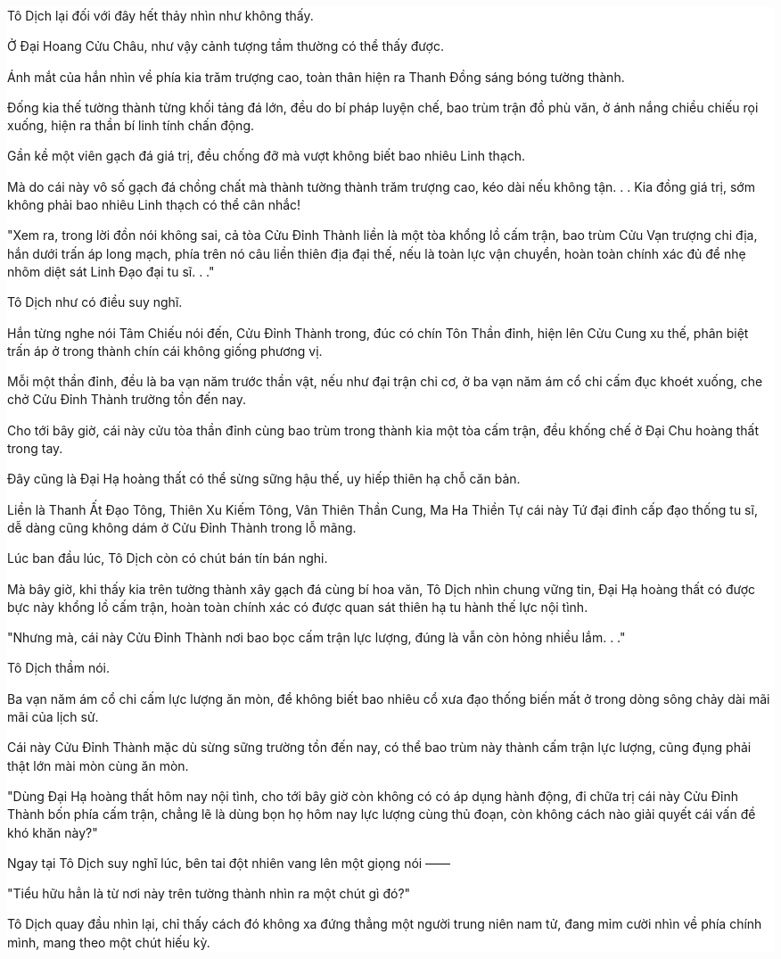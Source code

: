 Tô Dịch lại đối với đây hết thảy nhìn như không thấy.

Ở Đại Hoang Cửu Châu, như vậy cảnh tượng tầm thường có thể thấy được.

Ánh mắt của hắn nhìn về phía kia trăm trượng cao, toàn thân hiện ra Thanh Đồng sáng bóng tường thành.

Đống kia thế tường thành từng khối tảng đá lớn, đều do bí pháp luyện chế, bao trùm trận đồ phù văn, ở ánh nắng chiều chiếu rọi xuống, hiện ra thần bí linh tính chấn động.

Gần kề một viên gạch đá giá trị, đều chống đỡ mà vượt không biết bao nhiêu Linh thạch.

Mà do cái này vô số gạch đá chồng chất mà thành tường thành trăm trượng cao, kéo dài nếu không tận. . . Kia đồng giá trị, sớm không phải bao nhiêu Linh thạch có thể cân nhắc!

"Xem ra, trong lời đồn nói không sai, cả tòa Cửu Đỉnh Thành liền là một tòa khổng lồ cấm trận, bao trùm Cửu Vạn trượng chi địa, hắn dưới trấn áp long mạch, phía trên nó câu liền thiên địa đại thế, nếu là toàn lực vận chuyển, hoàn toàn chính xác đủ để nhẹ nhõm diệt sát Linh Đạo đại tu sĩ. . ."

Tô Dịch như có điều suy nghĩ.

Hắn từng nghe nói Tâm Chiếu nói đến, Cửu Đỉnh Thành trong, đúc có chín Tôn Thần đỉnh, hiện lên Cửu Cung xu thế, phân biệt trấn áp ở trong thành chín cái không giống phương vị.

Mỗi một thần đỉnh, đều là ba vạn năm trước thần vật, nếu như đại trận chi cơ, ở ba vạn năm ám cổ chi cấm đục khoét xuống, che chở Cửu Đỉnh Thành trường tồn đến nay.

Cho tới bây giờ, cái này cửu tòa thần đỉnh cùng bao trùm trong thành kia một tòa cấm trận, đều khống chế ở Đại Chu hoàng thất trong tay.

Đây cũng là Đại Hạ hoàng thất có thể sừng sững hậu thế, uy hiếp thiên hạ chỗ căn bản.

Liền là Thanh Ất Đạo Tông, Thiên Xu Kiếm Tông, Vân Thiên Thần Cung, Ma Ha Thiền Tự cái này Tứ đại đỉnh cấp đạo thống tu sĩ, dễ dàng cũng không dám ở Cửu Đỉnh Thành trong lỗ mãng.

Lúc ban đầu lúc, Tô Dịch còn có chút bán tín bán nghi.

Mà bây giờ, khi thấy kia trên tường thành xây gạch đá cùng bí hoa văn, Tô Dịch nhìn chung vững tin, Đại Hạ hoàng thất có được bực này khổng lồ cấm trận, hoàn toàn chính xác có được quan sát thiên hạ tu hành thế lực nội tình.

"Nhưng mà, cái này Cửu Đỉnh Thành nơi bao bọc cấm trận lực lượng, đúng là vẫn còn hỏng nhiều lắm. . ."

Tô Dịch thầm nói.

Ba vạn năm ám cổ chi cấm lực lượng ăn mòn, để không biết bao nhiêu cổ xưa đạo thống biến mất ở trong dòng sông chảy dài mãi mãi của lịch sử.

Cái này Cửu Đỉnh Thành mặc dù sừng sững trường tồn đến nay, có thể bao trùm này thành cấm trận lực lượng, cũng đụng phải thật lớn mài mòn cùng ăn mòn.

"Dùng Đại Hạ hoàng thất hôm nay nội tình, cho tới bây giờ còn không có có áp dụng hành động, đi chữa trị cái này Cửu Đỉnh Thành bốn phía cấm trận, chẳng lẽ là dùng bọn họ hôm nay lực lượng cùng thủ đoạn, còn không cách nào giải quyết cái vấn đề khó khăn này?"

Ngay tại Tô Dịch suy nghĩ lúc, bên tai đột nhiên vang lên một giọng nói ——

"Tiểu hữu hẳn là từ nơi này trên tường thành nhìn ra một chút gì đó?"

Tô Dịch quay đầu nhìn lại, chỉ thấy cách đó không xa đứng thẳng một người trung niên nam tử, đang mỉm cười nhìn về phía chính mình, mang theo một chút hiếu kỳ.
